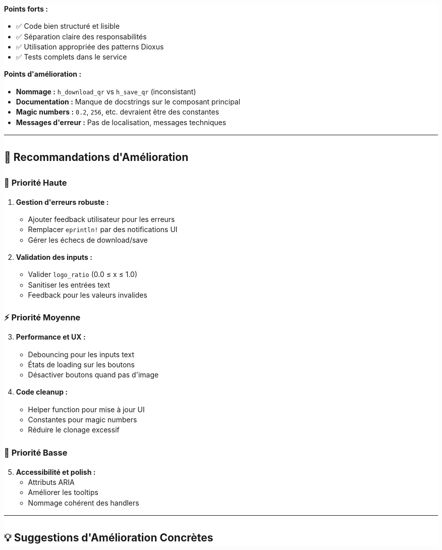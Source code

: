 **Points forts :**

- ✅ Code bien structuré et lisible
- ✅ Séparation claire des responsabilités
- ✅ Utilisation appropriée des patterns Dioxus
- ✅ Tests complets dans le service

**Points d'amélioration :**

- **Nommage :** `h_download_qr` vs `h_save_qr` (inconsistant)
- **Documentation :** Manque de docstrings sur le composant principal
- **Magic numbers :** `0.2`, `256`, etc. devraient être des constantes
- **Messages d'erreur :** Pas de localisation, messages techniques

---

## 🔧 Recommandations d'Amélioration

### 🚨 **Priorité Haute**

1. **Gestion d'erreurs robuste :**

   - Ajouter feedback utilisateur pour les erreurs
   - Remplacer `eprintln!` par des notifications UI
   - Gérer les échecs de download/save

2. **Validation des inputs :**
   - Valider `logo_ratio` (0.0 ≤ x ≤ 1.0)
   - Sanitiser les entrées text
   - Feedback pour les valeurs invalides

### ⚡ **Priorité Moyenne**

3. **Performance et UX :**

   - Debouncing pour les inputs text
   - États de loading sur les boutons
   - Désactiver boutons quand pas d'image

4. **Code cleanup :**
   - Helper function pour mise à jour UI
   - Constantes pour magic numbers
   - Réduire le clonage excessif

### 🎨 **Priorité Basse**

5. **Accessibilité et polish :**
   - Attributs ARIA
   - Améliorer les tooltips
   - Nommage cohérent des handlers

---

## 💡 Suggestions d'Amélioration Concrètes
